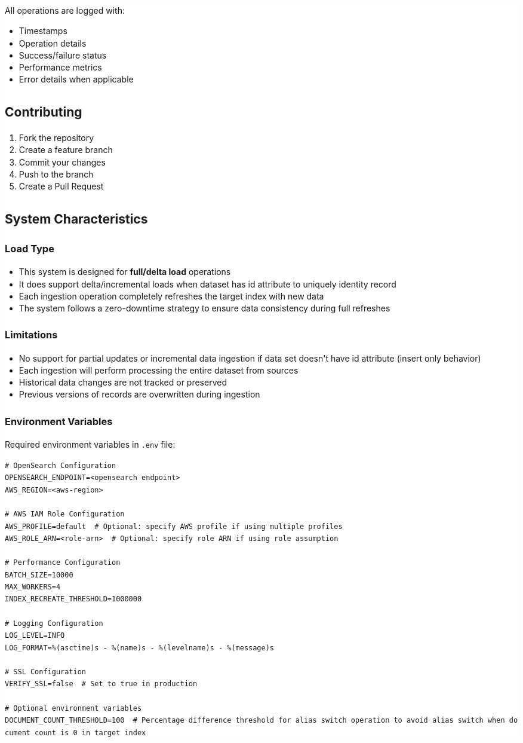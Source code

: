 All operations are logged with:
- Timestamps
- Operation details
- Success/failure status
- Performance metrics
- Error details when applicable

## Contributing

1. Fork the repository
2. Create a feature branch
3. Commit your changes
4. Push to the branch
5. Create a Pull Request

## System Characteristics

### Load Type
- This system is designed for **full/delta load** operations
- It does  support delta/incremental loads when dataset has id attribute to uniquely identity record
- Each ingestion operation completely refreshes the target index with new data
- The system follows a zero-downtime strategy to ensure data consistency during full refreshes

### Limitations
- No support for partial updates or incremental data ingestion if data set doesn't have id attribute (insert only behavior)
- Each ingestion will perform processing the entire dataset from sources
- Historical data changes are not tracked or preserved
- Previous versions of records are overwritten during ingestion

### Environment Variables
Required environment variables in `.env` file:
```
# OpenSearch Configuration
OPENSEARCH_ENDPOINT=<opensearch endpoint>
AWS_REGION=<aws-region>

# AWS IAM Role Configuration
AWS_PROFILE=default  # Optional: specify AWS profile if using multiple profiles
AWS_ROLE_ARN=<role-arn>  # Optional: specify role ARN if using role assumption

# Performance Configuration
BATCH_SIZE=10000
MAX_WORKERS=4
INDEX_RECREATE_THRESHOLD=1000000

# Logging Configuration
LOG_LEVEL=INFO
LOG_FORMAT=%(asctime)s - %(name)s - %(levelname)s - %(message)s

# SSL Configuration
VERIFY_SSL=false  # Set to true in production

# Optional environment variables
DOCUMENT_COUNT_THRESHOLD=100  # Percentage difference threshold for alias switch operation to avoid alias switch when document count is 0 in target index

```
